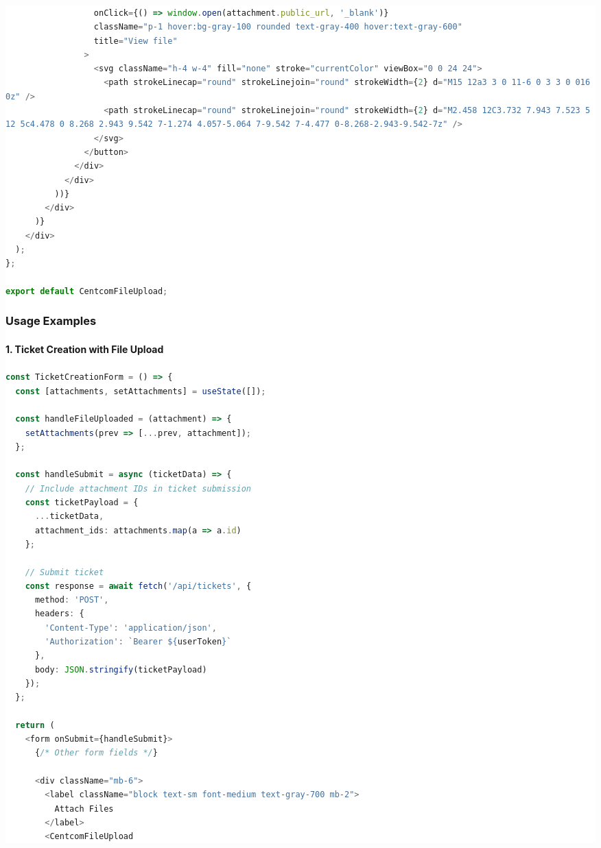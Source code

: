 ```typescript
                  onClick={() => window.open(attachment.public_url, '_blank')}
                  className="p-1 hover:bg-gray-100 rounded text-gray-400 hover:text-gray-600"
                  title="View file"
                >
                  <svg className="h-4 w-4" fill="none" stroke="currentColor" viewBox="0 0 24 24">
                    <path strokeLinecap="round" strokeLinejoin="round" strokeWidth={2} d="M15 12a3 3 0 11-6 0 3 3 0 016 0z" />
                    <path strokeLinecap="round" strokeLinejoin="round" strokeWidth={2} d="M2.458 12C3.732 7.943 7.523 5 12 5c4.478 0 8.268 2.943 9.542 7-1.274 4.057-5.064 7-9.542 7-4.477 0-8.268-2.943-9.542-7z" />
                  </svg>
                </button>
              </div>
            </div>
          ))}
        </div>
      )}
    </div>
  );
};

export default CentcomFileUpload;
```

### Usage Examples

#### 1. Ticket Creation with File Upload

```typescript
const TicketCreationForm = () => {
  const [attachments, setAttachments] = useState([]);

  const handleFileUploaded = (attachment) => {
    setAttachments(prev => [...prev, attachment]);
  };

  const handleSubmit = async (ticketData) => {
    // Include attachment IDs in ticket submission
    const ticketPayload = {
      ...ticketData,
      attachment_ids: attachments.map(a => a.id)
    };

    // Submit ticket
    const response = await fetch('/api/tickets', {
      method: 'POST',
      headers: {
        'Content-Type': 'application/json',
        'Authorization': `Bearer ${userToken}`
      },
      body: JSON.stringify(ticketPayload)
    });
  };

  return (
    <form onSubmit={handleSubmit}>
      {/* Other form fields */}
      
      <div className="mb-6">
        <label className="block text-sm font-medium text-gray-700 mb-2">
          Attach Files
        </label>
        <CentcomFileUpload
```